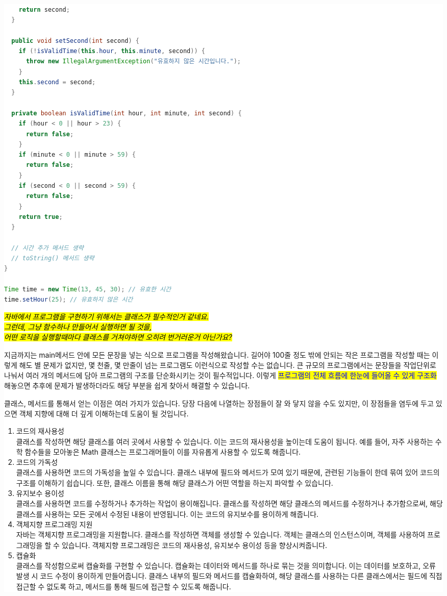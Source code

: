 ```java
    return second;
  }

  public void setSecond(int second) {
    if (!isValidTime(this.hour, this.minute, second)) {
      throw new IllegalArgumentException("유효하지 않은 시간입니다.");
    }
    this.second = second;
  }

  private boolean isValidTime(int hour, int minute, int second) {
    if (hour < 0 || hour > 23) {
      return false;
    }
    if (minute < 0 || minute > 59) {
      return false;
    }
    if (second < 0 || second > 59) {
      return false;
    }
    return true;
  }

  // 시간 추가 메서드 생략
  // toString() 메서드 생략
}

Time time = new Time(13, 45, 30); // 유효한 시간
time.setHour(25); // 유효하지 않은 시간
```







_<mark style="background-color:yellow;">자바에서 프로그램을 구현하기 위해서는 클래스가 필수적인거 같네요.</mark>_\
_<mark style="background-color:yellow;">그런데, 그냥 함수하나 만들어서 실행하면 될 것을,</mark>_ \
_<mark style="background-color:yellow;">어떤 로직을 실행할때마다 클래스를 거쳐야하면 오히려 번거러운거 아닌가요?</mark>_

지금까지는 main메서드 안에 모든 문장을 넣는 식으로 프로그램을 작성해왔습니다. 길어야 100줄 정도 밖에 안되는 작은 프로그램을 작성할 때는 이렇게 해도 별 문제가 없지만, 몇 천줄, 몇 만줄이 넘는 프로그램도 이런식으로 작성할 수는 없습니다. 큰 규모의 프로그램에서는 문장들을 작업단위로 나눠서 여러 개의 메서드에 담아 프로그램의 구조를 단순화시키는 것이 필수적입니다. 이렇게 <mark style="color:blue;">프로그램의 전체 흐름에 한눈에 들어올 수 있게 구조화</mark>해놓으면 추후에 문제가 발생하더라도 해당 부분을 쉽게 찾아서 해결할 수 있습니다.



클래스, 메서드를 통해서 얻는 이점은 여러 가지가 있습니다. 당장 다음에 나열하는 장점들이 잘 와 닿지 않을 수도 있지만, 이 장점들을 염두에 두고 있으면 객체 지향에 대해 더 깊게 이해하는데 도움이 될 것입니다.

1. 코드의 재사용성\
   클래스를 작성하면 해당 클래스를 여러 곳에서 사용할 수 있습니다. 이는 코드의 재사용성을 높이는데 도움이 됩니다. 예를 들어, 자주 사용하는 수학 함수들을 모아놓은 Math 클래스는 프로그래머들이 이를 자유롭게 사용할 수 있도록 해줍니다.
2. 코드의 가독성\
   클래스를 사용하면 코드의 가독성을 높일 수 있습니다. 클래스 내부에 필드와 메서드가 모여 있기 때문에, 관련된 기능들이 한데 묶여 있어 코드의 구조를 이해하기 쉽습니다. 또한, 클래스 이름을 통해 해당 클래스가 어떤 역할을 하는지 파악할 수 있습니다.
3. 유지보수 용이성\
   클래스를 사용하면 코드를 수정하거나 추가하는 작업이 용이해집니다. 클래스를 작성하면 해당 클래스의 메서드를 수정하거나 추가함으로써, 해당 클래스를 사용하는 모든 곳에서 수정된 내용이 반영됩니다. 이는 코드의 유지보수를 용이하게 해줍니다.
4. 객체지향 프로그래밍 지원\
   자바는 객체지향 프로그래밍을 지원합니다. 클래스를 작성하면 객체를 생성할 수 있습니다. 객체는 클래스의 인스턴스이며, 객체를 사용하여 프로그래밍을 할 수 있습니다. 객체지향 프로그래밍은 코드의 재사용성, 유지보수 용이성 등을 향상시켜줍니다.
5. 캡슐화\
   클래스를 작성함으로써 캡슐화를 구현할 수 있습니다. 캡슐화는 데이터와 메서드를 하나로 묶는 것을 의미합니다. 이는 데이터를 보호하고, 오류 발생 시 코드 수정이 용이하게 만들어줍니다. 클래스 내부의 필드와 메서드를 캡슐화하여, 해당 클래스를 사용하는 다른 클래스에서는 필드에 직접 접근할 수 없도록 하고, 메서드를 통해 필드에 접근할 수 있도록 해줍니다.
